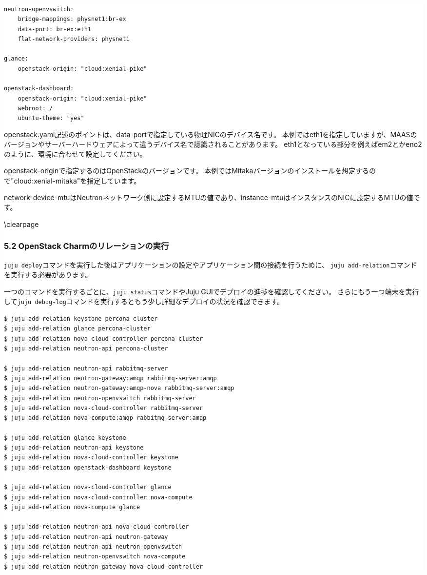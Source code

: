 ```
neutron-openvswitch:
    bridge-mappings: physnet1:br-ex
    data-port: br-ex:eth1
    flat-network-providers: physnet1

glance:
    openstack-origin: "cloud:xenial-pike"

openstack-dashboard:
    openstack-origin: "cloud:xenial-pike"
    webroot: /
    ubuntu-theme: "yes"
```

openstack.yaml記述のポイントは、data-portで指定している物理NICのデバイス名です。
本例ではeth1を指定していますが、MAASのバージョンやサーバーハードウェアによって違うデバイス名で認識されることがあります。
eth1となっている部分を例えばem2とかeno2のように、環境に合わせて設定してください。

openstack-originで指定するのはOpenStackのバージョンです。
本例ではMitakaバージョンのインストールを想定するので"cloud:xenial-mitaka"を指定しています。

network-device-mtuはNeutronネットワーク側に設定するMTUの値であり、instance-mtuはインスタンスのNICに設定するMTUの値です。

\clearpage


### 5.2 OpenStack Charmのリレーションの実行
`juju deploy`コマンドを実行した後はアプリケーションの設定やアプリケーション間の接続を行うために、
`juju add-relation`コマンドを実行する必要があります。

一つのコマンドを実行するごとに、`juju status`コマンドやJuju GUIでデプロイの進捗を確認してください。
さらにもう一つ端末を実行して`juju debug-log`コマンドを実行するともう少し詳細なデプロイの状況を確認できます。

```
$ juju add-relation keystone percona-cluster
$ juju add-relation glance percona-cluster
$ juju add-relation nova-cloud-controller percona-cluster
$ juju add-relation neutron-api percona-cluster

$ juju add-relation neutron-api rabbitmq-server
$ juju add-relation neutron-gateway:amqp rabbitmq-server:amqp
$ juju add-relation neutron-gateway:amqp-nova rabbitmq-server:amqp
$ juju add-relation neutron-openvswitch rabbitmq-server
$ juju add-relation nova-cloud-controller rabbitmq-server
$ juju add-relation nova-compute:amqp rabbitmq-server:amqp

$ juju add-relation glance keystone
$ juju add-relation neutron-api keystone
$ juju add-relation nova-cloud-controller keystone
$ juju add-relation openstack-dashboard keystone

$ juju add-relation nova-cloud-controller glance
$ juju add-relation nova-cloud-controller nova-compute
$ juju add-relation nova-compute glance

$ juju add-relation neutron-api nova-cloud-controller
$ juju add-relation neutron-api neutron-gateway
$ juju add-relation neutron-api neutron-openvswitch
$ juju add-relation neutron-openvswitch nova-compute
$ juju add-relation neutron-gateway nova-cloud-controller
```
